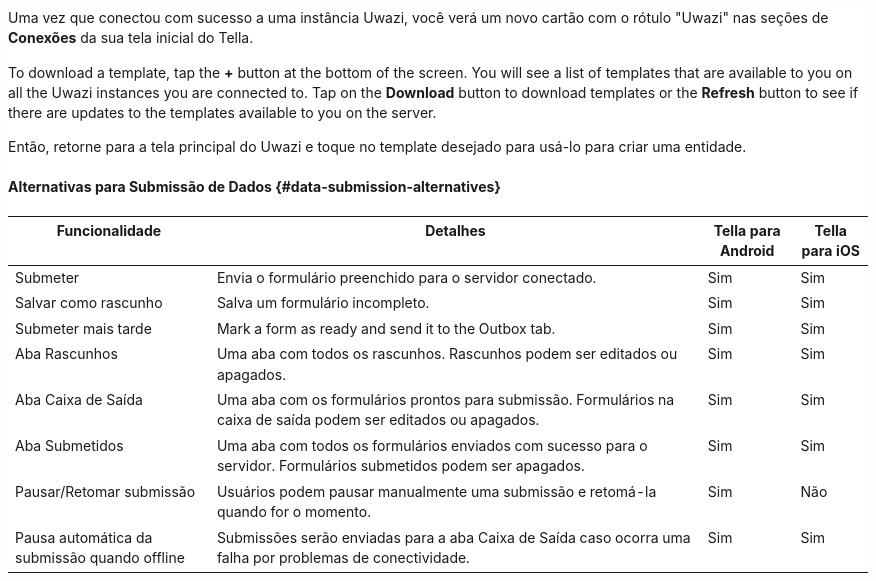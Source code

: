 Uma vez que conectou com sucesso a uma instância Uwazi, você verá um novo cartão com o rótulo "Uwazi" nas seções de **Conexões** da sua tela inicial do Tella. 

To download a template, tap the **+** button at the bottom of the screen. You will see a list of templates that are available to you on all the Uwazi instances you are connected to. Tap on the **Download** button to download templates or the **Refresh** button to see if there are updates to the templates available to you on the server.

Então, retorne para a tela principal do Uwazi e toque no template desejado para usá-lo para criar uma entidade.


#### Alternativas para Submissão de Dados {#data-submission-alternatives}

| **Funcionalidade** | **Detalhes**| **Tella para Android** | **Tella para iOS** | 
|------|------|------|------|
| Submeter | Envia o formulário preenchido para o servidor conectado. | Sim | Sim |
| Salvar como rascunho | Salva um formulário incompleto.  | Sim | Sim |
| Submeter mais tarde | Mark a form as ready and send it to the Outbox tab.  | Sim | Sim |
| Aba Rascunhos | Uma aba com todos os rascunhos. Rascunhos podem ser editados ou apagados.   | Sim | Sim |
| Aba Caixa de Saída | Uma aba com os formulários prontos para submissão. Formulários na caixa de saída podem ser editados ou apagados.  | Sim | Sim |
| Aba Submetidos | Uma aba com todos os formulários enviados com sucesso para o servidor. Formulários submetidos podem ser apagados.  | Sim | Sim |
| Pausar/Retomar submissão | Usuários podem pausar manualmente uma submissão e retomá-la quando for o momento.  | Sim | Não |
| Pausa automática da submissão quando offline | Submissões serão enviadas para a aba Caixa de Saída caso ocorra uma falha por problemas de conectividade.   | Sim | Sim |


